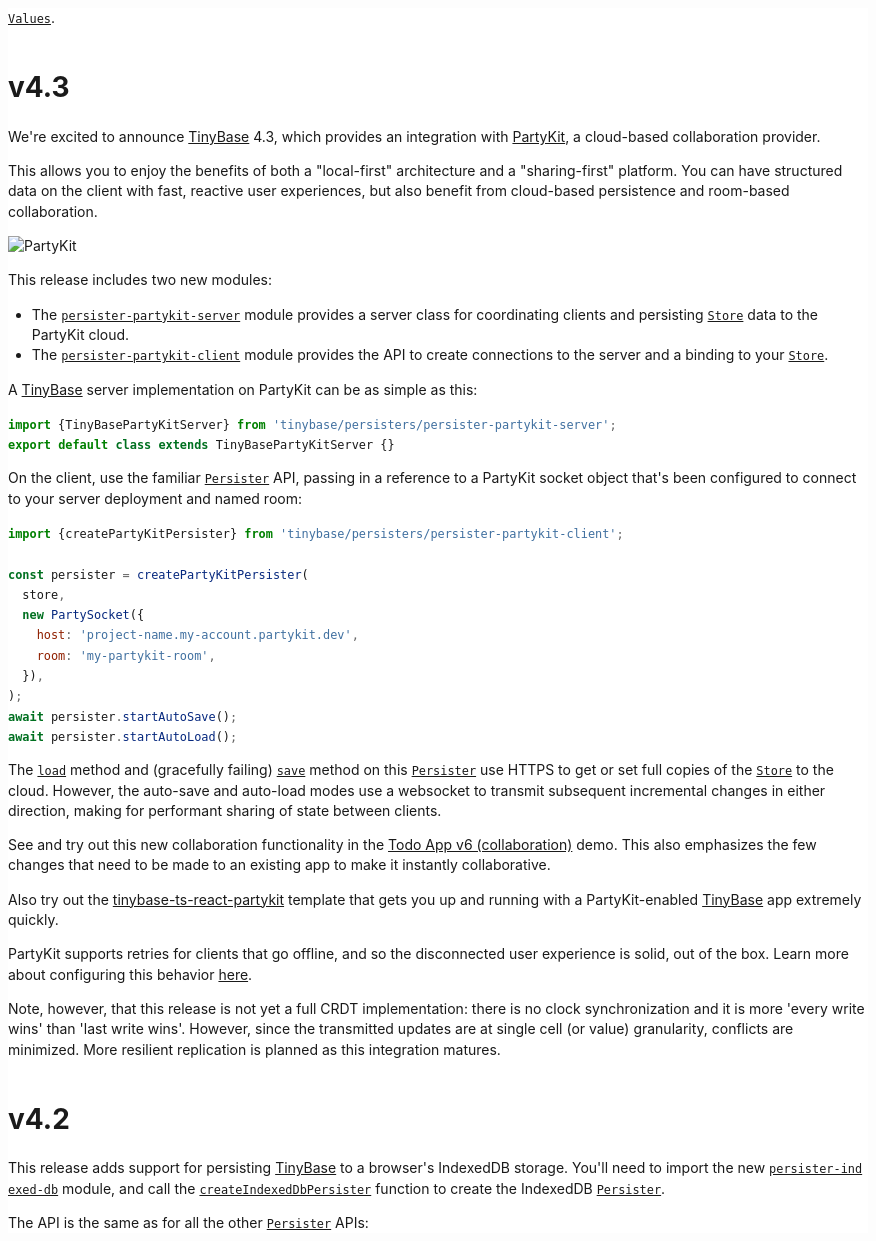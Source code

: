 <a href="https://beta.tinybase.org/api/store/type-aliases/store/values/"><code>Values</code></a>.</p><h1 id="v4-3">v4.3</h1><p>We&#x27;re excited to announce <a href="https://beta.tinybase.org/">TinyBase</a> 4.3, which provides an integration with <a href="https://www.partykit.io/">PartyKit</a>, a cloud-based collaboration provider.</p><p>This allows you to enjoy the benefits of both a &quot;local-first&quot; architecture and a &quot;sharing-first&quot; platform. You can have structured data on the client with fast, reactive user experiences, but also benefit from cloud-based persistence and room-based collaboration.</p><p><img src="https://beta.tinybase.org/partykit.gif" alt="PartyKit" title="PartyKit"></p><p>This release includes two new modules:</p><ul><li>The <a href="https://beta.tinybase.org/api/persister-partykit-server/"><code>persister-partykit-server</code></a> module provides a server class for coordinating clients and persisting <a href="https://beta.tinybase.org/api/store/interfaces/store/store/"><code>Store</code></a> data to the PartyKit cloud.</li><li>The <a href="https://beta.tinybase.org/api/persister-partykit-client/"><code>persister-partykit-client</code></a> module provides the API to create connections to the server and a binding to your <a href="https://beta.tinybase.org/api/store/interfaces/store/store/"><code>Store</code></a>.</li></ul><p>A <a href="https://beta.tinybase.org/">TinyBase</a> server implementation on PartyKit can be as simple as this:</p>

```js yolo
import {TinyBasePartyKitServer} from 'tinybase/persisters/persister-partykit-server';
export default class extends TinyBasePartyKitServer {}
```

<p>On the client, use the familiar <a href="https://beta.tinybase.org/api/persisters/interfaces/persister/persister/"><code>Persister</code></a> API, passing in a reference to a PartyKit socket object that&#x27;s been configured to connect to your server deployment and named room:</p>

```js yolo
import {createPartyKitPersister} from 'tinybase/persisters/persister-partykit-client';

const persister = createPartyKitPersister(
  store,
  new PartySocket({
    host: 'project-name.my-account.partykit.dev',
    room: 'my-partykit-room',
  }),
);
await persister.startAutoSave();
await persister.startAutoLoad();
```

<p>The <a href="https://beta.tinybase.org/api/persisters/interfaces/persister/persister/methods/load/load/"><code>load</code></a> method and (gracefully failing) <a href="https://beta.tinybase.org/api/persisters/interfaces/persister/persister/methods/save/save/"><code>save</code></a> method on this <a href="https://beta.tinybase.org/api/persisters/interfaces/persister/persister/"><code>Persister</code></a> use HTTPS to get or set full copies of the <a href="https://beta.tinybase.org/api/store/interfaces/store/store/"><code>Store</code></a> to the cloud. However, the auto-save and auto-load modes use a websocket to transmit subsequent incremental changes in either direction, making for performant sharing of state between clients.</p><p>See and try out this new collaboration functionality in the <a href="https://beta.tinybase.org/demos/todo-app/todo-app-v6-collaboration/">Todo App v6 (collaboration)</a> demo. This also emphasizes the few changes that need to be made to an existing app to make it instantly collaborative.</p><p>Also try out the <a href="https://github.com/tinyplex/tinybase-ts-react-partykit">tinybase-ts-react-partykit</a> template that gets you up and running with a PartyKit-enabled <a href="https://beta.tinybase.org/">TinyBase</a> app extremely quickly.</p><p>PartyKit supports retries for clients that go offline, and so the disconnected user experience is solid, out of the box. Learn more about configuring this behavior <a href="https://docs.partykit.io/reference/partysocket-api/#options">here</a>.</p><p>Note, however, that this release is not yet a full CRDT implementation: there is no clock synchronization and it is more &#x27;every write wins&#x27; than &#x27;last write wins&#x27;. However, since the transmitted updates are at single cell (or value) granularity, conflicts are minimized. More resilient replication is planned as this integration matures.</p><h1 id="v4-2">v4.2</h1><p>This release adds support for persisting <a href="https://beta.tinybase.org/">TinyBase</a> to a browser&#x27;s IndexedDB storage. You&#x27;ll need to import the new <a href="https://beta.tinybase.org/api/persister-indexed-db/"><code>persister-indexed-db</code></a> module, and call the <a href="https://beta.tinybase.org/api/persister-indexed-db/functions/creation/createindexeddbpersister/"><code>createIndexedDbPersister</code></a> function to create the IndexedDB <a href="https://beta.tinybase.org/api/persisters/interfaces/persister/persister/"><code>Persister</code></a>.</p><p>The API is the same as for all the other <a href="https://beta.tinybase.org/api/persisters/interfaces/persister/persister/"><code>Persister</code></a> APIs:</p>
